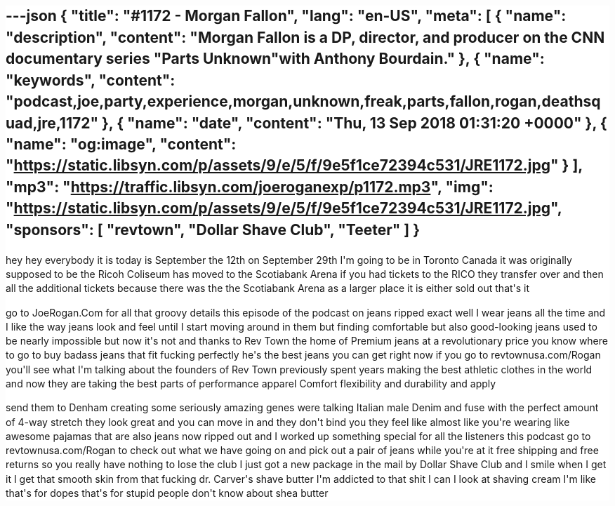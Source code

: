 ---json
{
  "title": "#1172 - Morgan Fallon",
  "lang": "en-US",
  "meta": [
    {
      "name": "description",
      "content": "Morgan Fallon is a DP, director, and producer on the CNN documentary series \"Parts Unknown\"with Anthony Bourdain."
    },
    {
      "name": "keywords",
      "content": "podcast,joe,party,experience,morgan,unknown,freak,parts,fallon,rogan,deathsquad,jre,1172"
    },
    {
      "name": "date",
      "content": "Thu, 13 Sep 2018 01:31:20 +0000"
    },
    {
      "name": "og:image",
      "content": "https://static.libsyn.com/p/assets/9/e/5/f/9e5f1ce72394c531/JRE1172.jpg"
    }
  ],
  "mp3": "https://traffic.libsyn.com/joeroganexp/p1172.mp3",
  "img": "https://static.libsyn.com/p/assets/9/e/5/f/9e5f1ce72394c531/JRE1172.jpg",
  "sponsors": [
    "revtown", "Dollar Shave Club", "Teeter"
  ]
}
---
<episode-header />

<timemark seconds="0" />

hey hey everybody it is today is September the 12th on September 29th I'm going to be in Toronto Canada it was originally supposed to be the Ricoh Coliseum has moved to the Scotiabank Arena if you had tickets to the RICO they transfer over and then all the additional tickets because there was the the Scotiabank Arena as a larger place it is either sold out that's it

<timemark seconds="27" />

go to JoeRogan.Com for all that groovy details this episode of the podcast on jeans ripped exact well I wear jeans all the time and I like the way jeans look and feel until I start moving around in them but finding comfortable but also good-looking jeans used to be nearly impossible but now it's not and thanks to Rev Town the home of Premium jeans at a revolutionary price you know where to go to buy badass jeans that fit fucking perfectly he's the best jeans you can get right now if you go to revtownusa.com/Rogan you'll see what I'm talking about the founders of Rev Town previously spent years making the best athletic clothes in the world and now they are taking the best parts of performance apparel Comfort flexibility and durability and apply

<timemark seconds="87" />

send them to Denham creating some seriously amazing genes were talking Italian male Denim and fuse with the perfect amount of 4-way stretch they look great and you can move in and they don't bind you they feel like almost like you're wearing like awesome pajamas that are also jeans now ripped out and I worked up something special for all the listeners this podcast go to revtownusa.com/Rogan to check out what we have going on and pick out a pair of jeans while you're at it free shipping and free returns so you really have nothing to lose the club I just got a new package in the mail by Dollar Shave Club and I smile when I get it I get that smooth skin from that fucking dr. Carver's shave butter I'm addicted to that shit I can I look at shaving cream I'm like that's for dopes that's for stupid people don't know about shea butter
